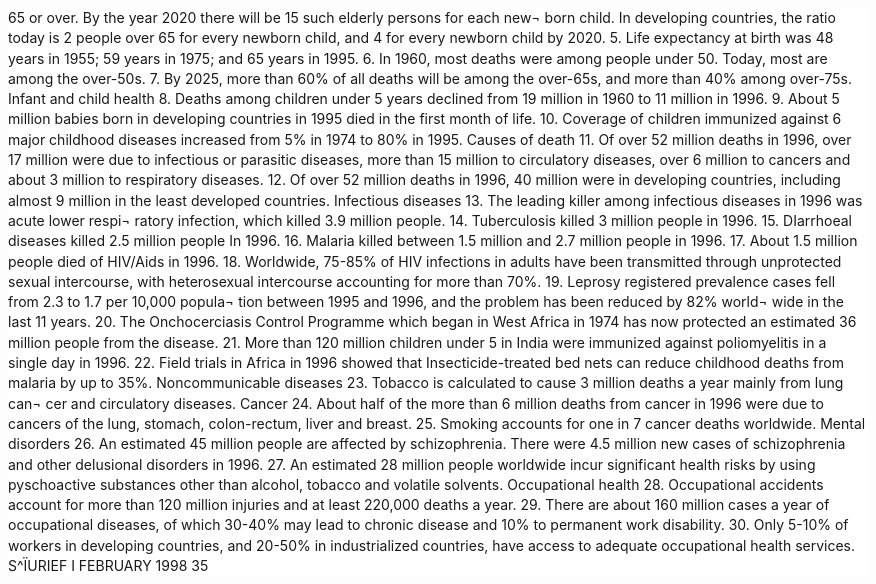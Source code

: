 65 or over. By the year 2020 there will be 15 such elderly persons for each new¬
born child. In developing countries, the ratio today is 2 people over 65 for every
newborn child, and 4 for every newborn child by 2020.
5. Life expectancy at birth was 48 years in 1955; 59 years in 1975; and 65 years
in 1995.
6. In 1960, most deaths were among people under 50. Today, most are among
the over-50s.
7. By 2025, more than 60% of all deaths will be among the over-65s, and more
than 40% among over-75s.
Infant and child health
8. Deaths among children under 5 years declined from 19 million in 1960 to 11
million in 1996.
9. About 5 million babies born in developing countries in 1995 died in the first
month of life.
10. Coverage of children immunized against 6 major childhood diseases increased
from 5% in 1974 to 80% in 1995.
Causes of death
11. Of over 52 million deaths in 1996, over 17 million were due to infectious or
parasitic diseases, more than 15 million to circulatory diseases, over 6 million to
cancers and about 3 million to respiratory diseases.
12. Of over 52 million deaths in 1996, 40 million were in developing countries,
including almost 9 million in the least developed countries.
Infectious diseases
13. The leading killer among infectious diseases in 1996 was acute lower respi¬
ratory infection, which killed 3.9 million people.
14. Tuberculosis killed 3 million people in 1996.
15. DIarrhoeal diseases killed 2.5 million people In 1996.
16. Malaria killed between 1.5 million and 2.7 million people in 1996.
17. About 1.5 million people died of HIV/Aids in 1996.
18. Worldwide, 75-85% of HIV infections in adults have been transmitted through
unprotected sexual intercourse, with heterosexual intercourse accounting for more
than 70%.
19. Leprosy registered prevalence cases fell from 2.3 to 1.7 per 10,000 popula¬
tion between 1995 and 1996, and the problem has been reduced by 82% world¬
wide in the last 11 years.
20. The Onchocerciasis Control Programme which began in West Africa in 1974
has now protected an estimated 36 million people from the disease.
21. More than 120 million children under 5 in India were immunized against
poliomyelitis in a single day in 1996.
22. Field trials in Africa in 1996 showed that Insecticide-treated bed nets can
reduce childhood deaths from malaria by up to 35%.
Noncommunicable diseases
23. Tobacco is calculated to cause 3 million deaths a year mainly from lung can¬
cer and circulatory diseases.
Cancer
24. About half of the more than 6 million deaths from cancer in 1996 were due
to cancers of the lung, stomach, colon-rectum, liver and breast.
25. Smoking accounts for one in 7 cancer deaths worldwide.
Mental disorders
26. An estimated 45 million people are affected by schizophrenia. There were 4.5
million new cases of schizophrenia and other delusional disorders in 1996.
27. An estimated 28 million people worldwide incur significant health risks by using
pyschoactive substances other than alcohol, tobacco and volatile solvents.
Occupational health
28. Occupational accidents account for more than 120 million injuries and at least
220,000 deaths a year.
29. There are about 160 million cases a year of occupational diseases, of which
30-40% may lead to chronic disease and 10% to permanent work disability.
30. Only 5-10% of workers in developing countries, and 20-50% in industrialized
countries, have access to adequate occupational health services.
S^ÏURIEF I FEBRUARY 1998
35